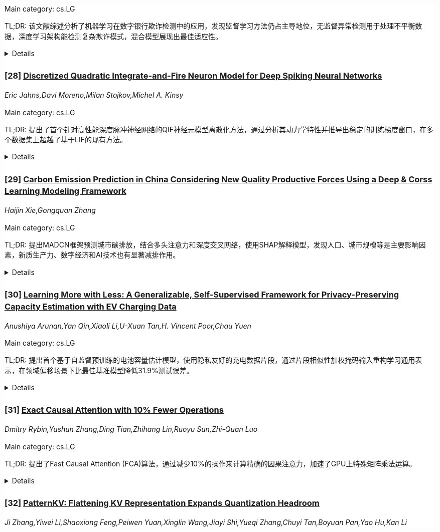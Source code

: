 Main category: cs.LG

TL;DR: 该文献综述分析了机器学习在数字银行欺诈检测中的应用，发现监督学习方法仍占主导地位，无监督异常检测用于处理不平衡数据，深度学习架构能检测复杂欺诈模式，混合模型展现出最佳适应性。


<details><summary>Details</summary></details>


### [28] [Discretized Quadratic Integrate-and-Fire Neuron Model for Deep Spiking Neural Networks](https://arxiv.org/abs/2510.05168)
*Eric Jahns,Davi Moreno,Milan Stojkov,Michel A. Kinsy*

Main category: cs.LG

TL;DR: 提出了首个针对高性能深度脉冲神经网络的QIF神经元模型离散化方法，通过分析其动力学特性并推导出稳定的训练梯度窗口，在多个数据集上超越了基于LIF的现有方法。


<details><summary>Details</summary></details>


### [29] [Carbon Emission Prediction in China Considering New Quality Productive Forces Using a Deep & Corss Learning Modeling Framework](https://arxiv.org/abs/2510.05171)
*Haijin Xie,Gongquan Zhang*

Main category: cs.LG

TL;DR: 提出MADCN框架预测城市碳排放，结合多头注意力和深度交叉网络，使用SHAP解释模型，发现人口、城市规模等是主要影响因素，新质生产力、数字经济和AI技术也有显著减排作用。


<details><summary>Details</summary></details>


### [30] [Learning More with Less: A Generalizable, Self-Supervised Framework for Privacy-Preserving Capacity Estimation with EV Charging Data](https://arxiv.org/abs/2510.05172)
*Anushiya Arunan,Yan Qin,Xiaoli Li,U-Xuan Tan,H. Vincent Poor,Chau Yuen*

Main category: cs.LG

TL;DR: 提出首个基于自监督预训练的电池容量估计模型，使用隐私友好的充电数据片段，通过片段相似性加权掩码输入重构学习通用表示，在领域偏移场景下比最佳基准模型降低31.9%测试误差。


<details><summary>Details</summary></details>


### [31] [Exact Causal Attention with 10% Fewer Operations](https://arxiv.org/abs/2510.05175)
*Dmitry Rybin,Yushun Zhang,Ding Tian,Zhihang Lin,Ruoyu Sun,Zhi-Quan Luo*

Main category: cs.LG

TL;DR: 提出了Fast Causal Attention (FCA)算法，通过减少10%的操作来计算精确的因果注意力，加速了GPU上特殊矩阵乘法运算。


<details><summary>Details</summary></details>


### [32] [PatternKV: Flattening KV Representation Expands Quantization Headroom](https://arxiv.org/abs/2510.05176)
*Ji Zhang,Yiwei Li,Shaoxiong Feng,Peiwen Yuan,Xinglin Wang,Jiayi Shi,Yueqi Zhang,Chuyi Tan,Boyuan Pan,Yao Hu,Kan Li*
